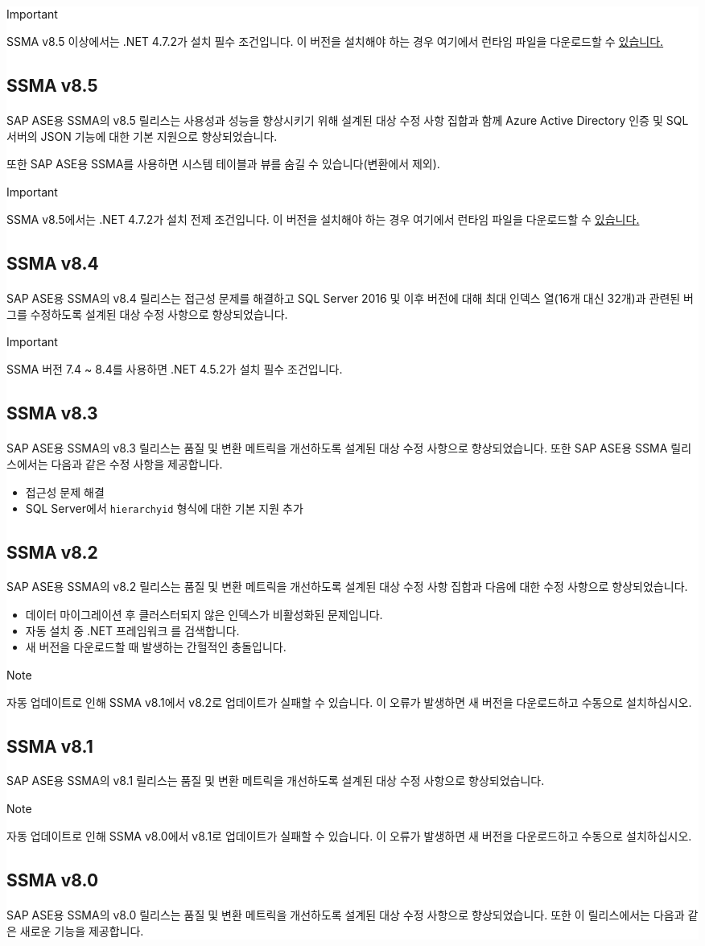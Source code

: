 > [!IMPORTANT]
> SSMA v8.5 이상에서는 .NET 4.7.2가 설치 필수 조건입니다. 이 버전을 설치해야 하는 경우 여기에서 런타임 파일을 다운로드할 수 [있습니다.](https://dotnet.microsoft.com/download/dotnet-framework/net472)

## <a name="ssma-v85"></a>SSMA v8.5

SAP ASE용 SSMA의 v8.5 릴리스는 사용성과 성능을 향상시키기 위해 설계된 대상 수정 사항 집합과 함께 Azure Active Directory 인증 및 SQL 서버의 JSON 기능에 대한 기본 지원으로 향상되었습니다.

또한 SAP ASE용 SSMA를 사용하면 시스템 테이블과 뷰를 숨길 수 있습니다(변환에서 제외).

> [!IMPORTANT]
> SSMA v8.5에서는 .NET 4.7.2가 설치 전제 조건입니다. 이 버전을 설치해야 하는 경우 여기에서 런타임 파일을 다운로드할 수 [있습니다.](https://dotnet.microsoft.com/download/dotnet-framework/net472)

## <a name="ssma-v84"></a>SSMA v8.4

SAP ASE용 SSMA의 v8.4 릴리스는 접근성 문제를 해결하고 SQL Server 2016 및 이후 버전에 대해 최대 인덱스 열(16개 대신 32개)과 관련된 버그를 수정하도록 설계된 대상 수정 사항으로 향상되었습니다.

> [!IMPORTANT]
> SSMA 버전 7.4 ~ 8.4를 사용하면 .NET 4.5.2가 설치 필수 조건입니다.

## <a name="ssma-v83"></a>SSMA v8.3

SAP ASE용 SSMA의 v8.3 릴리스는 품질 및 변환 메트릭을 개선하도록 설계된 대상 수정 사항으로 향상되었습니다. 또한 SAP ASE용 SSMA 릴리스에서는 다음과 같은 수정 사항을 제공합니다.

* 접근성 문제 해결
* SQL Server에서 `hierarchyid` 형식에 대한 기본 지원 추가

## <a name="ssma-v82"></a>SSMA v8.2

SAP ASE용 SSMA의 v8.2 릴리스는 품질 및 변환 메트릭을 개선하도록 설계된 대상 수정 사항 집합과 다음에 대한 수정 사항으로 향상되었습니다.

* 데이터 마이그레이션 후 클러스터되지 않은 인덱스가 비활성화된 문제입니다.
* 자동 설치 중 .NET 프레임워크 를 검색합니다.
* 새 버전을 다운로드할 때 발생하는 간헐적인 충돌입니다.

> [!NOTE]
> 자동 업데이트로 인해 SSMA v8.1에서 v8.2로 업데이트가 실패할 수 있습니다. 이 오류가 발생하면 새 버전을 다운로드하고 수동으로 설치하십시오.

## <a name="ssma-v81"></a>SSMA v8.1

SAP ASE용 SSMA의 v8.1 릴리스는 품질 및 변환 메트릭을 개선하도록 설계된 대상 수정 사항으로 향상되었습니다.

> [!NOTE]
> 자동 업데이트로 인해 SSMA v8.0에서 v8.1로 업데이트가 실패할 수 있습니다. 이 오류가 발생하면 새 버전을 다운로드하고 수동으로 설치하십시오.

## <a name="ssma-v80"></a>SSMA v8.0

SAP ASE용 SSMA의 v8.0 릴리스는 품질 및 변환 메트릭을 개선하도록 설계된 대상 수정 사항으로 향상되었습니다. 또한 이 릴리스에서는 다음과 같은 새로운 기능을 제공합니다.
